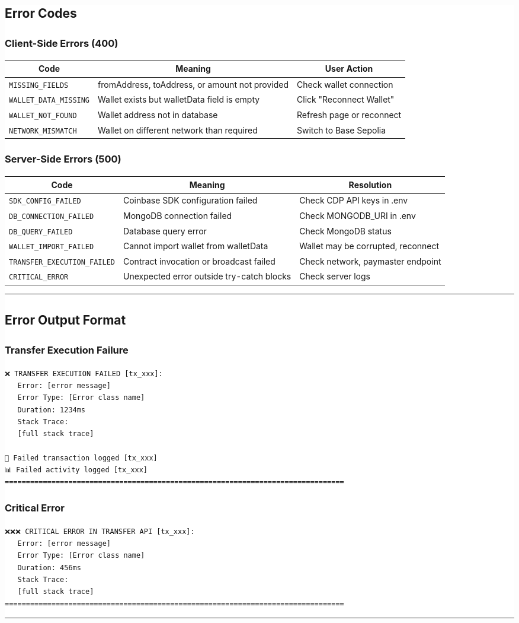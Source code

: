 
## Error Codes

### Client-Side Errors (400)
| Code | Meaning | User Action |
|------|---------|-------------|
| `MISSING_FIELDS` | fromAddress, toAddress, or amount not provided | Check wallet connection |
| `WALLET_DATA_MISSING` | Wallet exists but walletData field is empty | Click "Reconnect Wallet" |
| `WALLET_NOT_FOUND` | Wallet address not in database | Refresh page or reconnect |
| `NETWORK_MISMATCH` | Wallet on different network than required | Switch to Base Sepolia |

### Server-Side Errors (500)
| Code | Meaning | Resolution |
|------|---------|------------|
| `SDK_CONFIG_FAILED` | Coinbase SDK configuration failed | Check CDP API keys in .env |
| `DB_CONNECTION_FAILED` | MongoDB connection failed | Check MONGODB_URI in .env |
| `DB_QUERY_FAILED` | Database query error | Check MongoDB status |
| `WALLET_IMPORT_FAILED` | Cannot import wallet from walletData | Wallet may be corrupted, reconnect |
| `TRANSFER_EXECUTION_FAILED` | Contract invocation or broadcast failed | Check network, paymaster endpoint |
| `CRITICAL_ERROR` | Unexpected error outside try-catch blocks | Check server logs |

---

## Error Output Format

### Transfer Execution Failure
```
❌ TRANSFER EXECUTION FAILED [tx_xxx]:
   Error: [error message]
   Error Type: [Error class name]
   Duration: 1234ms
   Stack Trace:
   [full stack trace]

📝 Failed transaction logged [tx_xxx]
📊 Failed activity logged [tx_xxx]
================================================================================
```

### Critical Error
```
❌❌❌ CRITICAL ERROR IN TRANSFER API [tx_xxx]:
   Error: [error message]
   Error Type: [Error class name]
   Duration: 456ms
   Stack Trace:
   [full stack trace]
================================================================================
```

---